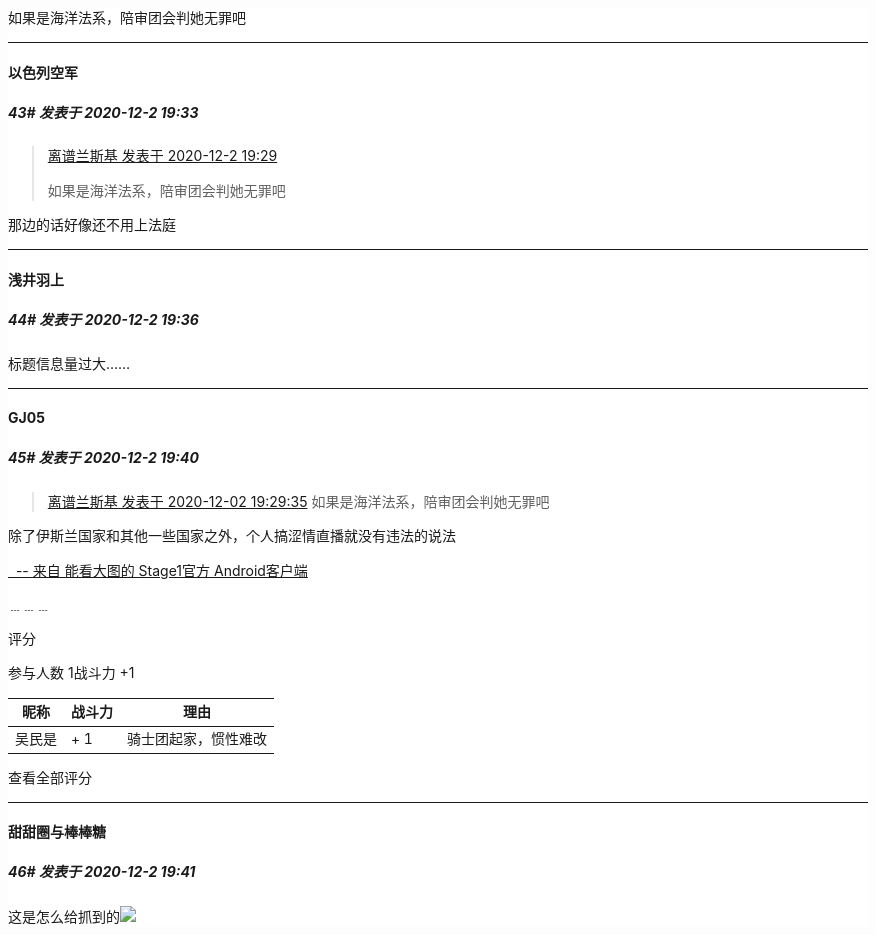 
如果是海洋法系，陪审团会判她无罪吧


-----

####  以色列空军  
##### 43#       发表于 2020-12-2 19:33


<blockquote><a href="httphttps://bbs.saraba1st.com/2b/forum.php?mod=redirect&amp;goto=findpost&amp;pid=49589433&amp;ptid=1975371" target="_blank">离谱兰斯基 发表于 2020-12-2 19:29</a>

如果是海洋法系，陪审团会判她无罪吧</blockquote>
那边的话好像还不用上法庭


-----

####  浅井羽上  
##### 44#       发表于 2020-12-2 19:36


标题信息量过大……


-----

####  GJ05  
##### 45#       发表于 2020-12-2 19:40


<blockquote><a href="httphttps://bbs.saraba1st.com/2b/forum.php?mod=redirect&amp;goto=findpost&amp;pid=49589433&amp;ptid=1975371" target="_blank">离谱兰斯基 发表于 2020-12-02 19:29:35</a>
如果是海洋法系，陪审团会判她无罪吧</blockquote>除了伊斯兰国家和其他一些国家之外，个人搞涩情直播就没有违法的说法

[  -- 来自 能看大图的 Stage1官方 Android客户端](https://www.coolapk.com/apk/140634)


﹍﹍﹍

评分


 参与人数 1战斗力 +1

|昵称|战斗力|理由|
|----|---|---|
| 吴民是| + 1|骑士团起家，惯性难改|


查看全部评分


-----

####  甜甜圈与棒棒糖  
##### 46#       发表于 2020-12-2 19:41


这是怎么给抓到的<img src="https://static.saraba1st.com/image/smiley/face2017/001.png" referrerpolicy="no-referrer">
